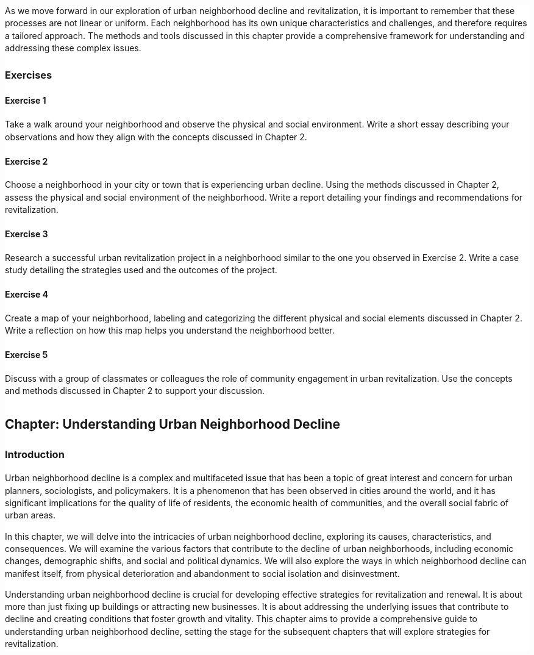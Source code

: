 As we move forward in our exploration of urban neighborhood decline and revitalization, it is important to remember that these processes are not linear or uniform. Each neighborhood has its own unique characteristics and challenges, and therefore requires a tailored approach. The methods and tools discussed in this chapter provide a comprehensive framework for understanding and addressing these complex issues.

### Exercises

#### Exercise 1
Take a walk around your neighborhood and observe the physical and social environment. Write a short essay describing your observations and how they align with the concepts discussed in Chapter 2.

#### Exercise 2
Choose a neighborhood in your city or town that is experiencing urban decline. Using the methods discussed in Chapter 2, assess the physical and social environment of the neighborhood. Write a report detailing your findings and recommendations for revitalization.

#### Exercise 3
Research a successful urban revitalization project in a neighborhood similar to the one you observed in Exercise 2. Write a case study detailing the strategies used and the outcomes of the project.

#### Exercise 4
Create a map of your neighborhood, labeling and categorizing the different physical and social elements discussed in Chapter 2. Write a reflection on how this map helps you understand the neighborhood better.

#### Exercise 5
Discuss with a group of classmates or colleagues the role of community engagement in urban revitalization. Use the concepts and methods discussed in Chapter 2 to support your discussion.

## Chapter: Understanding Urban Neighborhood Decline

### Introduction

Urban neighborhood decline is a complex and multifaceted issue that has been a topic of great interest and concern for urban planners, sociologists, and policymakers. It is a phenomenon that has been observed in cities around the world, and it has significant implications for the quality of life of residents, the economic health of communities, and the overall social fabric of urban areas.

In this chapter, we will delve into the intricacies of urban neighborhood decline, exploring its causes, characteristics, and consequences. We will examine the various factors that contribute to the decline of urban neighborhoods, including economic changes, demographic shifts, and social and political dynamics. We will also explore the ways in which neighborhood decline can manifest itself, from physical deterioration and abandonment to social isolation and disinvestment.

Understanding urban neighborhood decline is crucial for developing effective strategies for revitalization and renewal. It is about more than just fixing up buildings or attracting new businesses. It is about addressing the underlying issues that contribute to decline and creating conditions that foster growth and vitality. This chapter aims to provide a comprehensive guide to understanding urban neighborhood decline, setting the stage for the subsequent chapters that will explore strategies for revitalization.
